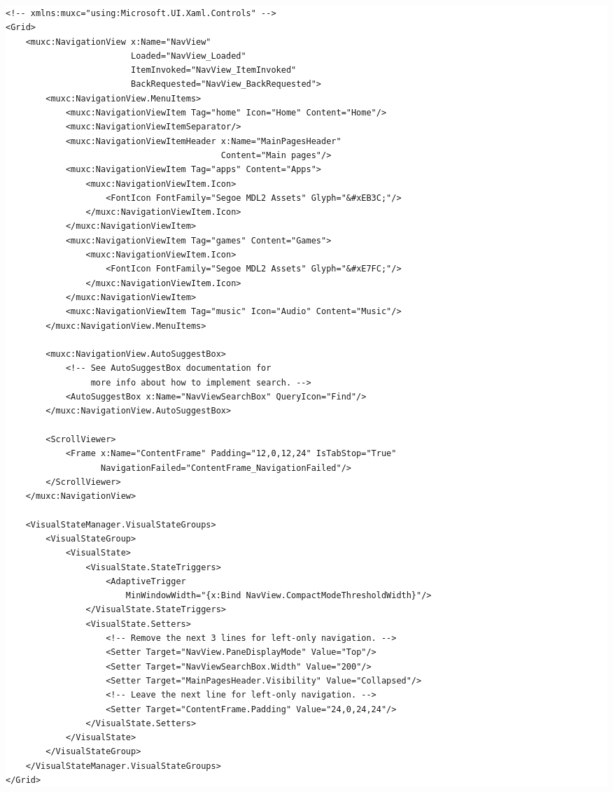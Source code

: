 ```xaml
<!-- xmlns:muxc="using:Microsoft.UI.Xaml.Controls" -->
<Grid>
    <muxc:NavigationView x:Name="NavView"
                         Loaded="NavView_Loaded"
                         ItemInvoked="NavView_ItemInvoked"
                         BackRequested="NavView_BackRequested">
        <muxc:NavigationView.MenuItems>
            <muxc:NavigationViewItem Tag="home" Icon="Home" Content="Home"/>
            <muxc:NavigationViewItemSeparator/>
            <muxc:NavigationViewItemHeader x:Name="MainPagesHeader"
                                           Content="Main pages"/>
            <muxc:NavigationViewItem Tag="apps" Content="Apps">
                <muxc:NavigationViewItem.Icon>
                    <FontIcon FontFamily="Segoe MDL2 Assets" Glyph="&#xEB3C;"/>
                </muxc:NavigationViewItem.Icon>
            </muxc:NavigationViewItem>
            <muxc:NavigationViewItem Tag="games" Content="Games">
                <muxc:NavigationViewItem.Icon>
                    <FontIcon FontFamily="Segoe MDL2 Assets" Glyph="&#xE7FC;"/>
                </muxc:NavigationViewItem.Icon>
            </muxc:NavigationViewItem>
            <muxc:NavigationViewItem Tag="music" Icon="Audio" Content="Music"/>
        </muxc:NavigationView.MenuItems>

        <muxc:NavigationView.AutoSuggestBox>
            <!-- See AutoSuggestBox documentation for
                 more info about how to implement search. -->
            <AutoSuggestBox x:Name="NavViewSearchBox" QueryIcon="Find"/>
        </muxc:NavigationView.AutoSuggestBox>

        <ScrollViewer>
            <Frame x:Name="ContentFrame" Padding="12,0,12,24" IsTabStop="True"
                   NavigationFailed="ContentFrame_NavigationFailed"/>
        </ScrollViewer>
    </muxc:NavigationView>

    <VisualStateManager.VisualStateGroups>
        <VisualStateGroup>
            <VisualState>
                <VisualState.StateTriggers>
                    <AdaptiveTrigger
                        MinWindowWidth="{x:Bind NavView.CompactModeThresholdWidth}"/>
                </VisualState.StateTriggers>
                <VisualState.Setters>
                    <!-- Remove the next 3 lines for left-only navigation. -->
                    <Setter Target="NavView.PaneDisplayMode" Value="Top"/>
                    <Setter Target="NavViewSearchBox.Width" Value="200"/>
                    <Setter Target="MainPagesHeader.Visibility" Value="Collapsed"/>
                    <!-- Leave the next line for left-only navigation. -->
                    <Setter Target="ContentFrame.Padding" Value="24,0,24,24"/>
                </VisualState.Setters>
            </VisualState>
        </VisualStateGroup>
    </VisualStateManager.VisualStateGroups>
</Grid>
```
